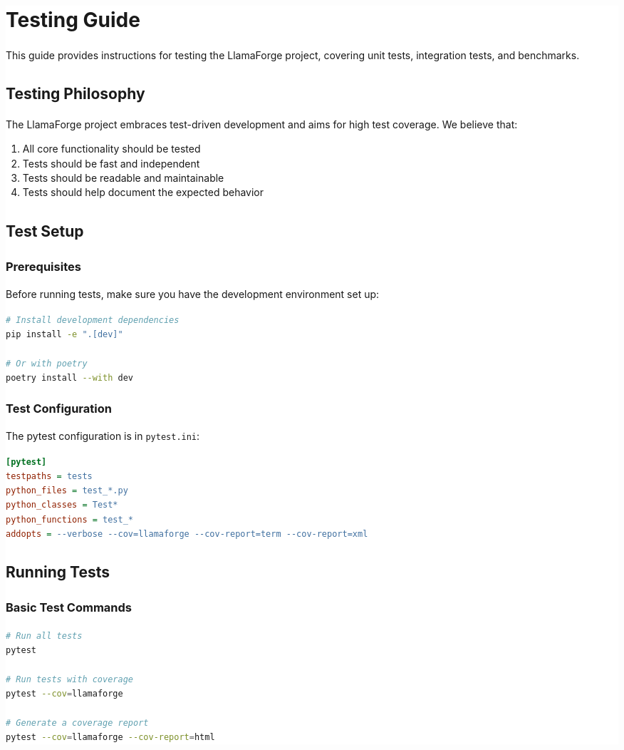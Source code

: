 # Testing Guide

This guide provides instructions for testing the LlamaForge project, covering unit tests, integration tests, and benchmarks.

## Testing Philosophy

The LlamaForge project embraces test-driven development and aims for high test coverage. We believe that:

1. All core functionality should be tested
2. Tests should be fast and independent
3. Tests should be readable and maintainable
4. Tests should help document the expected behavior

## Test Setup

### Prerequisites

Before running tests, make sure you have the development environment set up:

```bash
# Install development dependencies
pip install -e ".[dev]"

# Or with poetry
poetry install --with dev
```

### Test Configuration

The pytest configuration is in `pytest.ini`:

```ini
[pytest]
testpaths = tests
python_files = test_*.py
python_classes = Test*
python_functions = test_*
addopts = --verbose --cov=llamaforge --cov-report=term --cov-report=xml
```

## Running Tests

### Basic Test Commands

```bash
# Run all tests
pytest

# Run tests with coverage
pytest --cov=llamaforge

# Generate a coverage report
pytest --cov=llamaforge --cov-report=html
```
